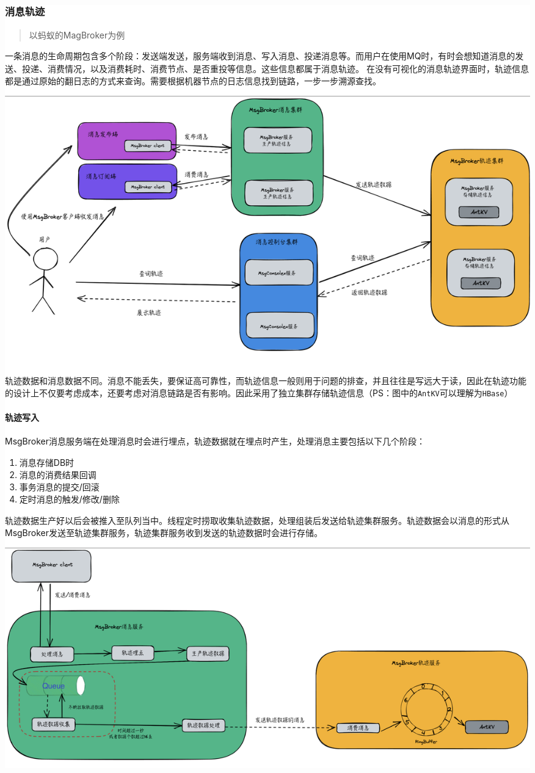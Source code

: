 
### 消息轨迹

> 以蚂蚁的MagBroker为例

一条消息的生命周期包含多个阶段：发送端发送，服务端收到消息、写入消息、投递消息等。而用户在使用MQ时，有时会想知道消息的发送、投递、消费情况，以及消费耗时、消费节点、是否重投等信息。这些信息都属于消息轨迹。
在没有可视化的消息轨迹界面时，轨迹信息都是通过原始的翻日志的方式来查询。需要根据机器节点的日志信息找到链路，一步一步溯源查找。

![guiji.png](/post/message-queue/guiji.png)

轨迹数据和消息数据不同。消息不能丢失，要保证高可靠性，而轨迹信息一般则用于问题的排查，并且往往是写远大于读，因此在轨迹功能的设计上不仅要考虑成本，还要考虑对消息链路是否有影响。因此采用了独立集群存储轨迹信息（PS：图中的`AntKV`可以理解为`HBase`）

#### 轨迹写入

MsgBroker消息服务端在处理消息时会进行埋点，轨迹数据就在埋点时产生，处理消息主要包括以下几个阶段：
1. 消息存储DB时
2. 消息的消费结果回调
3. 事务消息的提交/回滚
4. 定时消息的触发/修改/删除

轨迹数据生产好以后会被推入至队列当中。线程定时捞取收集轨迹数据，处理组装后发送给轨迹集群服务。轨迹数据会以消息的形式从MsgBroker发送至轨迹集群服务，轨迹集群服务收到发送的轨迹数据时会进行存储。

![guiji1.png](/post/message-queue/guiji1.png)